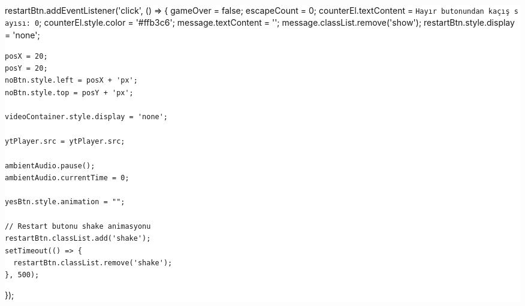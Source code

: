   restartBtn.addEventListener('click', () => {
    gameOver = false;
    escapeCount = 0;
    counterEl.textContent = `Hayır butonundan kaçış sayısı: 0`;
    counterEl.style.color = '#ffb3c6';
    message.textContent = '';
    message.classList.remove('show');
    restartBtn.style.display = 'none';

    posX = 20;
    posY = 20;
    noBtn.style.left = posX + 'px';
    noBtn.style.top = posY + 'px';

    videoContainer.style.display = 'none';

    ytPlayer.src = ytPlayer.src;

    ambientAudio.pause();
    ambientAudio.currentTime = 0;
    
    yesBtn.style.animation = "";
    
    // Restart butonu shake animasyonu
    restartBtn.classList.add('shake');
    setTimeout(() => {
      restartBtn.classList.remove('shake');
    }, 500);
  });
</script>

</body>
</html>
